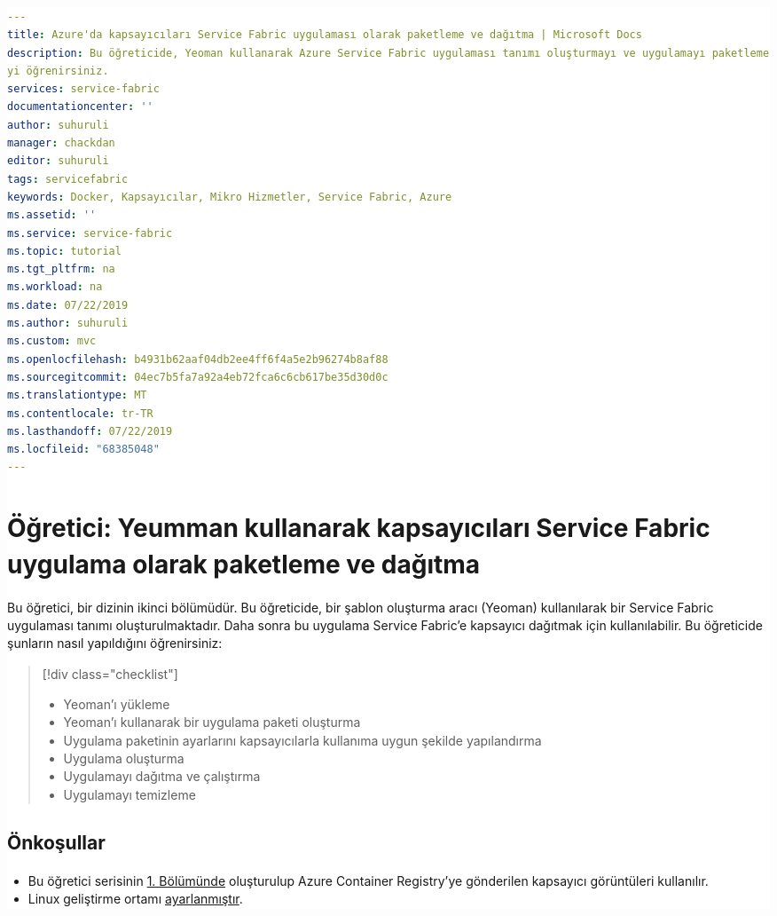 ```yaml
---
title: Azure'da kapsayıcıları Service Fabric uygulaması olarak paketleme ve dağıtma | Microsoft Docs
description: Bu öğreticide, Yeoman kullanarak Azure Service Fabric uygulaması tanımı oluşturmayı ve uygulamayı paketlemeyi öğrenirsiniz.
services: service-fabric
documentationcenter: ''
author: suhuruli
manager: chackdan
editor: suhuruli
tags: servicefabric
keywords: Docker, Kapsayıcılar, Mikro Hizmetler, Service Fabric, Azure
ms.assetid: ''
ms.service: service-fabric
ms.topic: tutorial
ms.tgt_pltfrm: na
ms.workload: na
ms.date: 07/22/2019
ms.author: suhuruli
ms.custom: mvc
ms.openlocfilehash: b4931b62aaf04db2ee4ff6f4a5e2b96274b8af88
ms.sourcegitcommit: 04ec7b5fa7a92a4eb72fca6c6cb617be35d30d0c
ms.translationtype: MT
ms.contentlocale: tr-TR
ms.lasthandoff: 07/22/2019
ms.locfileid: "68385048"
---
```

# <a name="tutorial-package-and-deploy-containers-as-a-service-fabric-application-using-yeoman"></a>Öğretici: Yeumman kullanarak kapsayıcıları Service Fabric uygulama olarak paketleme ve dağıtma

Bu öğretici, bir dizinin ikinci bölümüdür. Bu öğreticide, bir şablon oluşturma aracı (Yeoman) kullanılarak bir Service Fabric uygulaması tanımı oluşturulmaktadır. Daha sonra bu uygulama Service Fabric’e kapsayıcı dağıtmak için kullanılabilir. Bu öğreticide şunların nasıl yapıldığını öğrenirsiniz:

> [!div class="checklist"]
> * Yeoman’ı yükleme
> * Yeoman’ı kullanarak bir uygulama paketi oluşturma
> * Uygulama paketinin ayarlarını kapsayıcılarla kullanıma uygun şekilde yapılandırma
> * Uygulama oluşturma
> * Uygulamayı dağıtma ve çalıştırma
> * Uygulamayı temizleme

## <a name="prerequisites"></a>Önkoşullar

* Bu öğretici serisinin [1. Bölümünde](service-fabric-tutorial-create-container-images.md) oluşturulup Azure Container Registry’ye gönderilen kapsayıcı görüntüleri kullanılır.
* Linux geliştirme ortamı [ayarlanmıştır](service-fabric-tutorial-create-container-images.md).


[votingapp]: ./media/service-fabric-tutorial-deploy-run-containers/votingapp.png
[sfx]: ./media/service-fabric-tutorial-deploy-run-containers/containerspackagetutorialsfx.png
